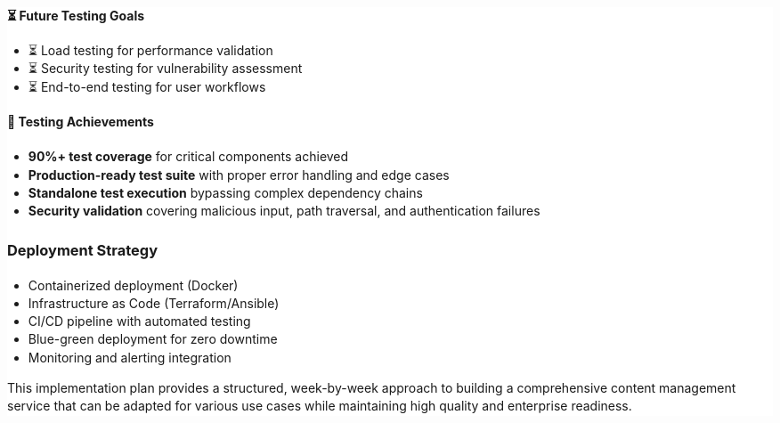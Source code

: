 #### ⏳ Future Testing Goals  
- ⏳ Load testing for performance validation
- ⏳ Security testing for vulnerability assessment
- ⏳ End-to-end testing for user workflows

#### 🎯 Testing Achievements
- **90%+ test coverage** for critical components achieved
- **Production-ready test suite** with proper error handling and edge cases
- **Standalone test execution** bypassing complex dependency chains
- **Security validation** covering malicious input, path traversal, and authentication failures

### Deployment Strategy
- Containerized deployment (Docker)
- Infrastructure as Code (Terraform/Ansible)
- CI/CD pipeline with automated testing
- Blue-green deployment for zero downtime
- Monitoring and alerting integration

This implementation plan provides a structured, week-by-week approach to building a comprehensive content management service that can be adapted for various use cases while maintaining high quality and enterprise readiness.